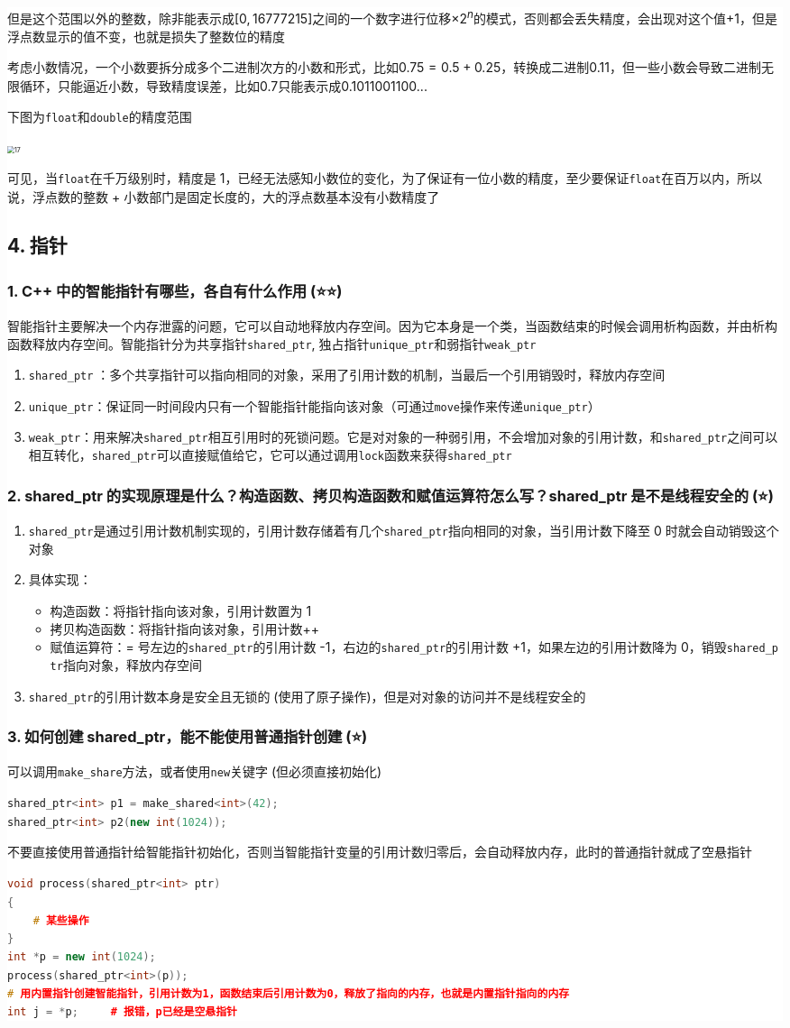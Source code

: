 但是这个范围以外的整数，除非能表示成$[0, 16777215]$之间的一个数字进行位移$×2^n$的模式，否则都会丢失精度，会出现对这个值$+1$，但是浮点数显示的值不变，也就是损失了整数位的精度

考虑小数情况，一个小数要拆分成多个二进制次方的小数和形式，比如$0.75=0.5+0.25$，转换成二进制$0.11$，但一些小数会导致二进制无限循环，只能逼近小数，导致精度误差，比如$0.7$只能表示成$0.1011001100...$

下图为`float`和`double`的精度范围

<img src="C:\Users\10741\Desktop\Document\Job\笔记\C++\图片\17.png" alt="17" style="zoom:50%;" />

可见，当`float`在千万级别时，精度是 1，已经无法感知小数位的变化，为了保证有一位小数的精度，至少要保证`float`在百万以内，所以说，浮点数的整数 + 小数部门是固定长度的，大的浮点数基本没有小数精度了



## 4. 指针

### 1. C++ 中的智能指针有哪些，各自有什么作用 (⭐⭐)

智能指针主要解决一个内存泄露的问题，它可以自动地释放内存空间。因为它本身是一个类，当函数结束的时候会调用析构函数，并由析构函数释放内存空间。智能指针分为共享指针`shared_ptr`, 独占指针`unique_ptr`和弱指针`weak_ptr`

1. `shared_ptr` ：多个共享指针可以指向相同的对象，采用了引用计数的机制，当最后一个引用销毁时，释放内存空间

2. `unique_ptr`：保证同一时间段内只有一个智能指针能指向该对象（可通过`move`操作来传递`unique_ptr`）

3. `weak_ptr`：用来解决`shared_ptr`相互引用时的死锁问题。它是对对象的一种弱引用，不会增加对象的引用计数，和`shared_ptr`之间可以相互转化，`shared_ptr`可以直接赋值给它，它可以通过调用`lock`函数来获得`shared_ptr`



### 2. shared_ptr 的实现原理是什么？构造函数、拷贝构造函数和赋值运算符怎么写？shared_ptr 是不是线程安全的 (⭐)

1. `shared_ptr`是通过引用计数机制实现的，引用计数存储着有几个`shared_ptr`指向相同的对象，当引用计数下降至 0 时就会自动销毁这个对象

2. 具体实现：
   - 构造函数：将指针指向该对象，引用计数置为 1
   - 拷贝构造函数：将指针指向该对象，引用计数++
   - 赋值运算符：= 号左边的`shared_ptr`的引用计数 -1，右边的`shared_ptr`的引用计数 +1，如果左边的引用计数降为 0，销毁`shared_ptr`指向对象，释放内存空间

3. `shared_ptr`的引用计数本身是安全且无锁的 (使用了原子操作)，但是对对象的访问并不是线程安全的



### 3. 如何创建 shared_ptr，能不能使用普通指针创建 (⭐)

可以调用`make_share`方法，或者使用`new`关键字 (但必须直接初始化)

```C++
shared_ptr<int> p1 = make_shared<int>(42);
shared_ptr<int> p2(new int(1024));
```

不要直接使用普通指针给智能指针初始化，否则当智能指针变量的引用计数归零后，会自动释放内存，此时的普通指针就成了空悬指针

```C++
void process(shared_ptr<int> ptr)
{
    # 某些操作
}
int *p = new int(1024);
process(shared_ptr<int>(p));  
# 用内置指针创建智能指针，引用计数为1，函数结束后引用计数为0，释放了指向的内存，也就是内置指针指向的内存
int j = *p; 	# 报错，p已经是空悬指针
```
